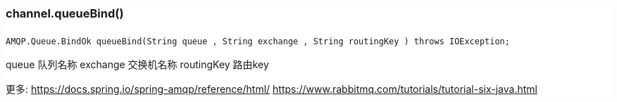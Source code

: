 
### channel.queueBind()
```text
AMQP.Queue.BindOk queueBind(String queue , String exchange , String routingKey ) throws IOException;
```
queue 队列名称
exchange 交换机名称
routingKey 路由key



更多:
https://docs.spring.io/spring-amqp/reference/html/
https://www.rabbitmq.com/tutorials/tutorial-six-java.html